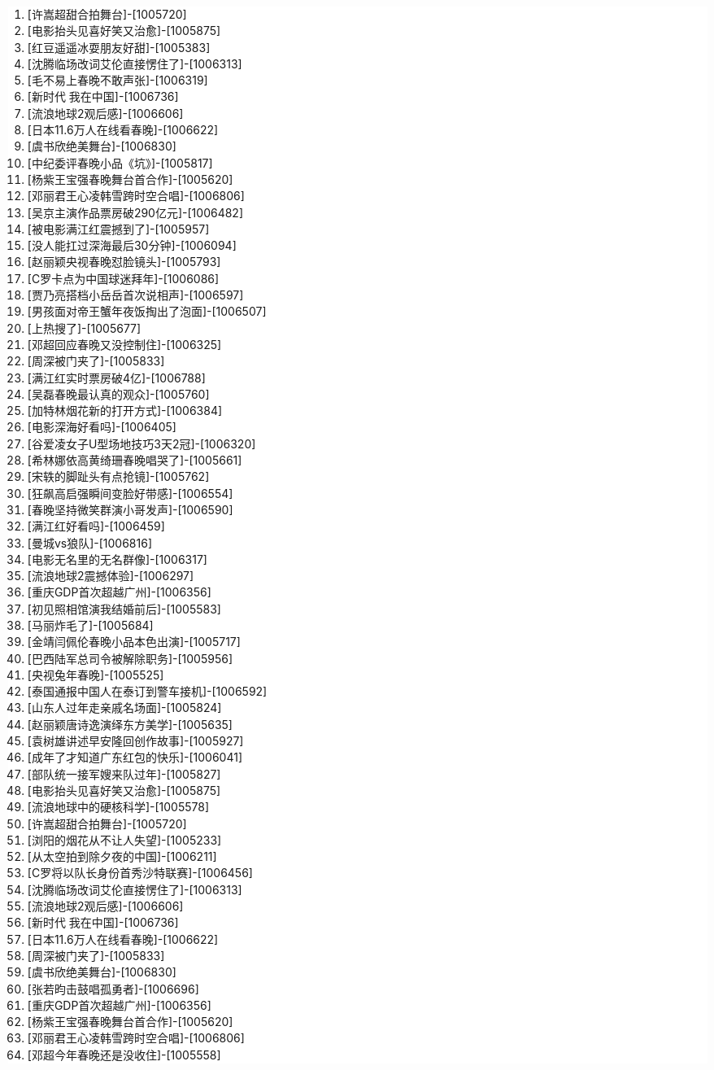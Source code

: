 1. [许嵩超甜合拍舞台]-[1005720]
1. [电影抬头见喜好笑又治愈]-[1005875]
1. [红豆遥遥冰耍朋友好甜]-[1005383]
1. [沈腾临场改词艾伦直接愣住了]-[1006313]
1. [毛不易上春晚不敢声张]-[1006319]
1. [新时代 我在中国]-[1006736]
1. [流浪地球2观后感]-[1006606]
1. [日本11.6万人在线看春晚]-[1006622]
1. [虞书欣绝美舞台]-[1006830]
1. [中纪委评春晚小品《坑》]-[1005817]
1. [杨紫王宝强春晚舞台首合作]-[1005620]
1. [邓丽君王心凌韩雪跨时空合唱]-[1006806]
1. [吴京主演作品票房破290亿元]-[1006482]
1. [被电影满江红震撼到了]-[1005957]
1. [没人能扛过深海最后30分钟]-[1006094]
1. [赵丽颖央视春晚怼脸镜头]-[1005793]
1. [C罗卡点为中国球迷拜年]-[1006086]
1. [贾乃亮搭档小岳岳首次说相声]-[1006597]
1. [男孩面对帝王蟹年夜饭掏出了泡面]-[1006507]
1. [上热搜了]-[1005677]
1. [邓超回应春晚又没控制住]-[1006325]
1. [周深被门夹了]-[1005833]
1. [满江红实时票房破4亿]-[1006788]
1. [吴磊春晚最认真的观众]-[1005760]
1. [加特林烟花新的打开方式]-[1006384]
1. [电影深海好看吗]-[1006405]
1. [谷爱凌女子U型场地技巧3天2冠]-[1006320]
1. [希林娜依高黄绮珊春晚唱哭了]-[1005661]
1. [宋轶的脚趾头有点抢镜]-[1005762]
1. [狂飙高启强瞬间变脸好带感]-[1006554]
1. [春晚坚持微笑群演小哥发声]-[1006590]
1. [满江红好看吗]-[1006459]
1. [曼城vs狼队]-[1006816]
1. [电影无名里的无名群像]-[1006317]
1. [流浪地球2震撼体验]-[1006297]
1. [重庆GDP首次超越广州]-[1006356]
1. [初见照相馆演我结婚前后]-[1005583]
1. [马丽炸毛了]-[1005684]
1. [金靖闫佩伦春晚小品本色出演]-[1005717]
1. [巴西陆军总司令被解除职务]-[1005956]
1. [央视兔年春晚]-[1005525]
1. [泰国通报中国人在泰订到警车接机]-[1006592]
1. [山东人过年走亲戚名场面]-[1005824]
1. [赵丽颖唐诗逸演绎东方美学]-[1005635]
1. [袁树雄讲述早安隆回创作故事]-[1005927]
1. [成年了才知道广东红包的快乐]-[1006041]
1. [部队统一接军嫂来队过年]-[1005827]
1. [电影抬头见喜好笑又治愈]-[1005875]
1. [流浪地球中的硬核科学]-[1005578]
1. [许嵩超甜合拍舞台]-[1005720]
1. [浏阳的烟花从不让人失望]-[1005233]
1. [从太空拍到除夕夜的中国]-[1006211]
1. [C罗将以队长身份首秀沙特联赛]-[1006456]
1. [沈腾临场改词艾伦直接愣住了]-[1006313]
1. [流浪地球2观后感]-[1006606]
1. [新时代 我在中国]-[1006736]
1. [日本11.6万人在线看春晚]-[1006622]
1. [周深被门夹了]-[1005833]
1. [虞书欣绝美舞台]-[1006830]
1. [张若昀击鼓唱孤勇者]-[1006696]
1. [重庆GDP首次超越广州]-[1006356]
1. [杨紫王宝强春晚舞台首合作]-[1005620]
1. [邓丽君王心凌韩雪跨时空合唱]-[1006806]
1. [邓超今年春晚还是没收住]-[1005558]